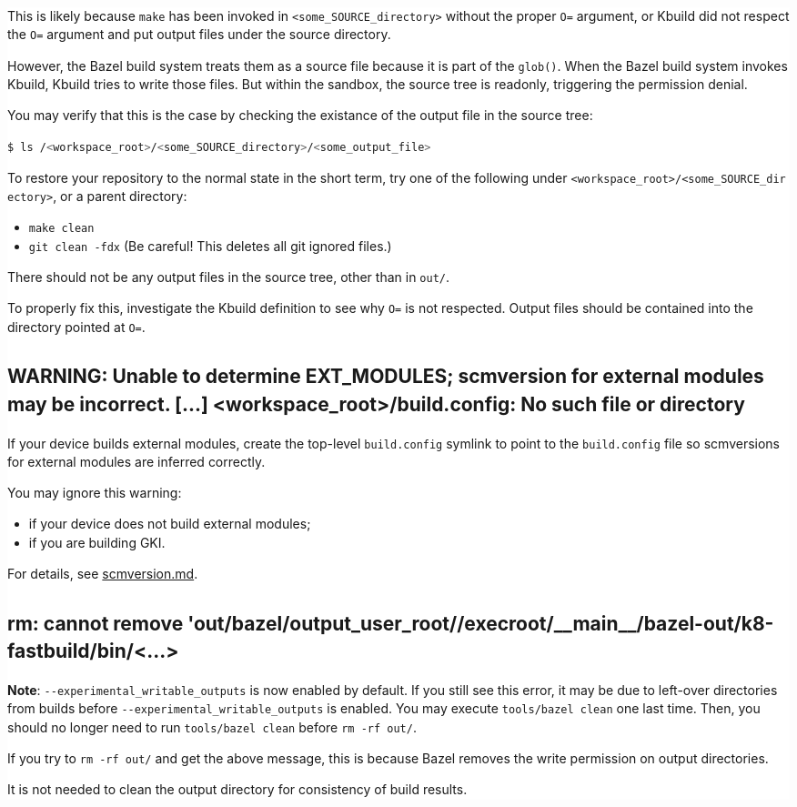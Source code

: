 This is likely because `make` has been invoked in `<some_SOURCE_directory>`
without the proper `O=` argument, or Kbuild did not respect the `O=` argument
and put output files under the source directory.

However, the Bazel build system treats them as a source file because it is part
of the `glob()`. When the Bazel build system invokes Kbuild, Kbuild tries to
write those files. But within the sandbox, the source tree is readonly,
triggering the permission denial.

You may verify that this is the case by checking the existance of the output
file in the source tree:

```sh
$ ls /<workspace_root>/<some_SOURCE_directory>/<some_output_file>
```

To restore your repository to the normal state in the short term, try one of the
following under `<workspace_root>/<some_SOURCE_directory>`, or a parent
directory:

*   `make clean`
*   `git clean -fdx` (Be careful! This deletes all git ignored files.)

There should not be any output files in the source tree, other than in `out/`.

To properly fix this, investigate the Kbuild definition to see why `O=` is not
respected. Output files should be contained into the directory pointed at `O=`.

## WARNING: Unable to determine EXT_MODULES; scmversion for external modules may be incorrect. [...] <workspace_root>/build.config: No such file or directory

If your device builds external modules, create the top-level `build.config`
symlink to point to the `build.config` file so scmversions for external
modules are inferred correctly.

You may ignore this warning:
- if your device does not build external modules;
- if you are building GKI.

For details, see [scmversion.md](scmversion.md).

## rm: cannot remove 'out/bazel/output_user_root/<hash>/execroot/\_\_main\_\_/bazel-out/k8-fastbuild/bin/<...>

**Note**: `--experimental_writable_outputs` is now enabled by default. If you
still see this error, it may be due to left-over directories from builds before
`--experimental_writable_outputs` is enabled. You may execute
`tools/bazel clean` one last time. Then, you should no longer need to run
`tools/bazel clean` before `rm -rf out/`.

If you try to `rm -rf out/` and get the above message, this is because Bazel
removes the write permission on output directories.

It is not needed to clean the output directory for consistency of build
results.


[comment]: <> (Bug 194427140)
[comment]: <> (Bug 194427140)
[comment]: <> (Bug 194427140)